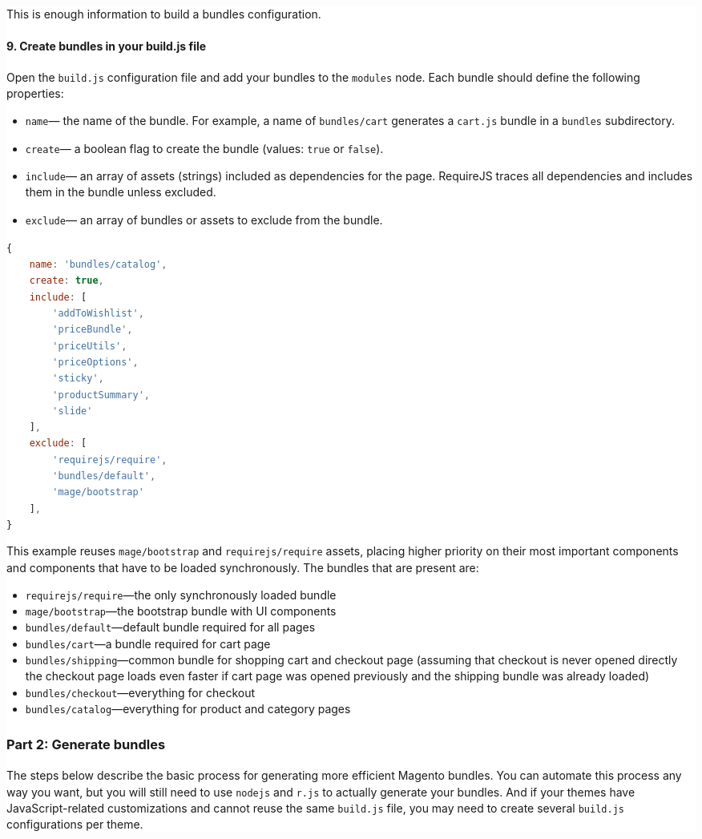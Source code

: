 This is enough information to build a bundles configuration.

#### 9\. Create bundles in your build.js file

Open the `build.js` configuration file and add your bundles to the `modules` node. Each bundle should define the following properties:

-  `name`— the name of the bundle. For example, a name of `bundles/cart` generates a `cart.js` bundle in a `bundles` subdirectory.

-  `create`— a boolean flag to create the bundle (values: `true` or `false`).

-  `include`— an array of assets (strings) included as dependencies for the page. RequireJS traces all dependencies and includes them in the bundle unless excluded.

-  `exclude`— an array of bundles or assets to exclude from the bundle.

```javascript
{
    name: 'bundles/catalog',
    create: true,
    include: [
        'addToWishlist',
        'priceBundle',
        'priceUtils',
        'priceOptions',
        'sticky',
        'productSummary',
        'slide'
    ],
    exclude: [
        'requirejs/require',
        'bundles/default',
        'mage/bootstrap'
    ],
}
```

This example reuses `mage/bootstrap` and `requirejs/require` assets, placing higher priority on their most important components and components that have to be loaded synchronously. The bundles that are present are:

-  `requirejs/require`—the only synchronously loaded bundle
-  `mage/bootstrap`—the bootstrap bundle with UI components
-  `bundles/default`—default bundle required for all pages
-  `bundles/cart`—a bundle required for cart page
-  `bundles/shipping`—common bundle for shopping cart and checkout page (assuming that checkout is never opened directly the checkout page loads even faster if cart page was opened previously and the shipping bundle was already loaded)
-  `bundles/checkout`—everything for checkout
-  `bundles/catalog`—everything for product and category pages

### Part 2: Generate bundles

The steps below describe the basic process for generating more efficient Magento bundles. You can automate this process any way you want, but you will still need to use `nodejs` and `r.js` to actually generate your bundles. And if your themes have JavaScript-related customizations and cannot reuse the same `build.js` file, you may need to create several `build.js` configurations per theme.
